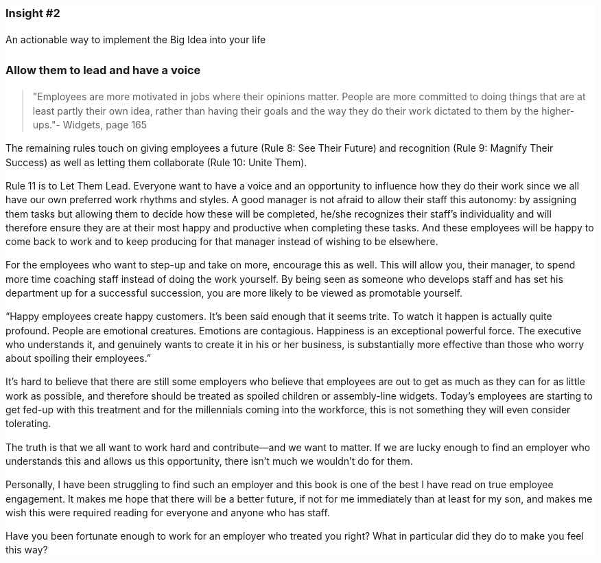 ### Insight #2

An actionable way to implement the Big Idea into your life

### Allow them to lead and have a voice

> "Employees are more motivated in jobs where their opinions matter. People are more committed to doing things that are at least partly their own idea, rather than having their goals and the way they do their work dictated to them by the higher-ups."- Widgets, page 165

The remaining rules touch on giving employees a future (Rule 8: See Their Future) and recognition (Rule 9: Magnify Their Success) as well as letting them collaborate (Rule 10: Unite Them).

Rule 11 is to Let Them Lead. Everyone want to have a voice and an opportunity to influence how they do their work since we all have our own preferred work rhythms and styles. A good manager is not afraid to allow their staff this autonomy: by assigning them tasks but allowing them to decide how these will be completed, he/she recognizes their staff’s individuality and will therefore ensure they are at their most happy and productive when completing these tasks. And these employees will be happy to come back to work and to keep producing for that manager instead of wishing to be elsewhere.

For the employees who want to step-up and take on more, encourage this as well. This will allow you, their manager, to spend more time coaching staff instead of doing the work yourself. By being seen as someone who develops staff and has set his department up for a successful succession, you are more likely to be viewed as promotable yourself.

“Happy employees create happy customers. It’s been said enough that it seems trite. To watch it happen is actually quite profound. People are emotional creatures. Emotions are contagious. Happiness is an exceptional powerful force. The executive who understands it, and genuinely wants to create it in his or her business, is substantially more effective than those who worry about spoiling their employees.”

It’s hard to believe that there are still some employers who believe that employees are out to get as much as they can for as little work as possible, and therefore should be treated as spoiled children or assembly-line widgets. Today’s employees are starting to get fed-up with this treatment and for the millennials coming into the workforce, this is not something they will even consider tolerating.

The truth is that we all want to work hard and contribute—and we want to matter. If we are lucky enough to find an employer who understands this and allows us this opportunity, there isn’t much we wouldn’t do for them.

Personally, I have been struggling to find such an employer and this book is one of the best I have read on true employee engagement. It makes me hope that there will be a better future, if not for me immediately than at least for my son, and makes me wish this were required reading for everyone and anyone who has staff.

Have you been fortunate enough to work for an employer who treated you right? What in particular did they do to make you feel this way?
